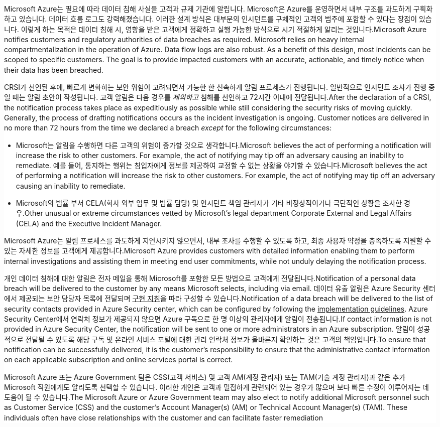 <span data-ttu-id="f0057-p123">Microsoft Azure는 필요에 따라 데이터 침해 사실을 고객과 규제 기관에 알립니다. Microsoft은 Azure를 운영하면서 내부 구조를 과도하게 구획화하고 있습니다. 데이터 흐름 로그도 강력해졌습니다. 이러한 설계 방식은 대부분의 인시던트를 구체적인 고객의 범주에 포함할 수 있다는 장점이 있습니다. 이렇게 하는 목적은 데이터 침해 시, 영향을 받은 고객에게 정확하고 실행 가능한 방식으로 시기 적절하게 알리는 것입니다.</span><span class="sxs-lookup"><span data-stu-id="f0057-p123">Microsoft Azure notifies customers and regulatory authorities of data breaches as required. Microsoft relies on heavy internal compartmentalization in the operation of Azure. Data flow logs are also robust. As a benefit of this design, most incidents can be scoped to specific customers. The goal is to provide impacted customers with an accurate, actionable, and timely notice when their data has been breached.</span></span>

<span data-ttu-id="f0057-p124">CRSI가 선언된 후에, 빠르게 변화하는 보안 위험이 고려되면서 가능한 한 신속하게 알림 프로세스가 진행됩니다. 일반적으로 인시던트 조사가 진행 중일 때는 알림 초안이 작성됩니다. 고객 알림은 다음 경우를 *제외하고* 침해를 선언하고 72시간 이내에 전달됩니다.</span><span class="sxs-lookup"><span data-stu-id="f0057-p124">After the declaration of a CRSI, the notification process takes place as expeditiously as possible while still considering the security risks of moving quickly. Generally, the process of drafting notifications occurs as the incident investigation is ongoing. Customer notices are delivered in no more than 72 hours from the time we declared a breach *except* for the following circumstances:</span></span>

- <span data-ttu-id="f0057-205">Microsoft는 알림을 수행하면 다른 고객의 위험이 증가할 것으로 생각합니다.</span><span class="sxs-lookup"><span data-stu-id="f0057-205">Microsoft believes the act of performing a notification will increase the risk to other customers. For example, the act of notifying may tip off an adversary causing an inability to remediate.</span></span> <span data-ttu-id="f0057-206">예를 들어, 통지하는 행위는 침입자에게 정보를 제공하여 교정할 수 없는 상황을 야기할 수 있습니다.</span><span class="sxs-lookup"><span data-stu-id="f0057-206">Microsoft believes the act of performing a notification will increase the risk to other customers. For example, the act of notifying may tip off an adversary causing an inability to remediate.</span></span>

- <span data-ttu-id="f0057-207">Microsoft의 법률 부서 CELA(회사 외부 업무 및 법률 담당) 및 인시던트 책임 관리자가 기타 비정상적이거나 극단적인 상황을 조사한 경우.</span><span class="sxs-lookup"><span data-stu-id="f0057-207">Other unusual or extreme circumstances vetted by Microsoft’s legal department Corporate External and Legal Affairs (CELA) and the Executive Incident Manager.</span></span>

<span data-ttu-id="f0057-208">Microsoft Azure는 알림 프로세스를 과도하게 지연시키지 않으면서, 내부 조사를 수행할 수 있도록 하고, 최종 사용자 약정을 충족하도록 지원할 수 있는 자세한 정보를 고객에게 제공합니다.</span><span class="sxs-lookup"><span data-stu-id="f0057-208">Microsoft Azure provides customers with detailed information enabling them to perform internal investigations and assisting them in meeting end user commitments, while not unduly delaying the notification process.</span></span>

<span data-ttu-id="f0057-209">개인 데이터 침해에 대한 알림은 전자 메일을 통해 Microsoft를 포함한 모든 방법으로 고객에게 전달됩니다.</span><span class="sxs-lookup"><span data-stu-id="f0057-209">Notification of a personal data breach will be delivered to the customer by any means Microsoft selects, including via email.</span></span> <span data-ttu-id="f0057-210">데이터 유출 알림은 Azure Security 센터에서 제공되는 보안 담당자 목록에 전달되며 [구현 지침](https://docs.microsoft.com/azure/security-center/security-center-provide-security-contact-details)을 따라 구성할 수 있습니다.</span><span class="sxs-lookup"><span data-stu-id="f0057-210">Notification of a data breach will be delivered to the list of security contacts provided in Azure Security center, which can be configured by following the [implementation guidelines](https://docs.microsoft.com/azure/security-center/security-center-provide-security-contact-details).</span></span> <span data-ttu-id="f0057-211">Azure Security Center에서 연락처 정보가 제공되지 않으면 Azure 구독으로 한 명 이상의 관리자에게 알림이 전송됩니다.</span><span class="sxs-lookup"><span data-stu-id="f0057-211">If contact information is not provided in Azure Security Center, the notification will be sent to one or more administrators in an Azure subscription.</span></span> <span data-ttu-id="f0057-212">알림이 성공적으로 전달될 수 있도록 해당 구독 및 온라인 서비스 포털에 대한 관리 연락처 정보가 올바른지 확인하는 것은 고객의 책임입니다.</span><span class="sxs-lookup"><span data-stu-id="f0057-212">To ensure that notification can be successfully delivered, it is the customer’s responsibility to ensure that the administrative contact information on each applicable subscription and online services portal is correct.</span></span>

<span data-ttu-id="f0057-p127">Microsoft Azure 또는 Azure Government 팀은 CSS(고객 서비스) 및 고객 AM(계정 관리자) 또는 TAM(기술 계정 관리자)과 같은 추가 Microsoft 직원에게도 알리도록 선택할 수 있습니다. 이러한 개인은 고객과 밀접하게 관련되어 있는 경우가 많으며 보다 빠른 수정이 이루어지는 데 도움이 될 수 있습니다.<span id="_Appendix_A" class="anchor"></span></span><span class="sxs-lookup"><span data-stu-id="f0057-p127">The Microsoft Azure or Azure Government team may also elect to notify additional Microsoft personnel such as Customer Service (CSS) and the customer’s Account Manager(s) (AM) or Technical Account Manager(s) (TAM). These individuals often have close relationships with the customer and can facilitate faster remediation<span id="_Appendix_A" class="anchor"></span></span></span>
